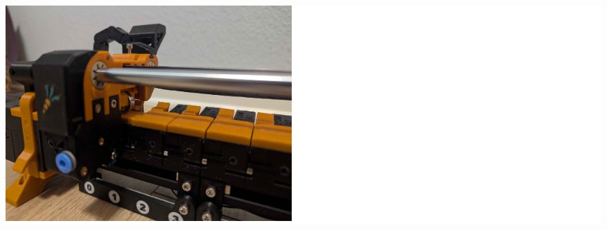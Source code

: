 <a href="Assets/PXL_20250914_234309121.jpg"><img src="Assets/PXL_20250914_234309121.jpg" alt="Build from One Seat" width="48%"/></a>